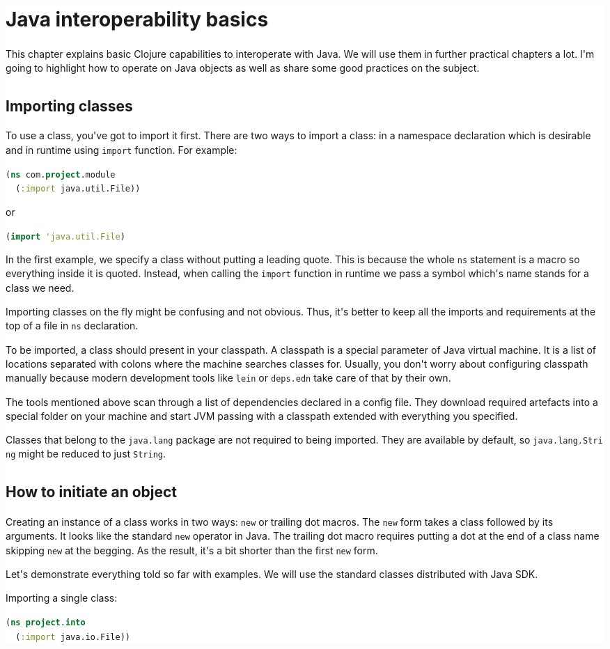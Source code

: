 # Java interoperability basics

This chapter explains basic Clojure capabilities to interoperate with Java. We will use them in further practical chapters a lot. I'm going to highlight how to operate on Java objects as well as share some good practices on the subject.

## Importing classes

To use a class, you've got to import it first. There are two ways to import a class: in a namespace declaration which is desirable and in runtime using `import` function. For example:

```clojure
(ns com.project.module
  (:import java.util.File))
```

or

```clojure
(import 'java.util.File)
```

In the first example, we specify a class without putting a leading quote. This is because the whole `ns` statement is a macro so everything inside it is quoted. Instead, when calling the `import` function in runtime we pass a symbol which's name stands for a class we need.

Importing classes on the fly might be confusing and not obvious. Thus, it's better to keep all the imports and requirements at the top of a file in `ns` declaration.

To be imported, a class should present in your classpath. A classpath is a special parameter of Java virtual machine. It is a list of locations separated with colons where the machine searches classes for. Usually, you don't worry about configuring classpath manually because modern development tools like `lein` or `deps.edn` take care of that by their own.

The tools mentioned above scan through a list of dependencies declared in a config file. They download required artefacts into a special folder on your machine and start JVM passing with a classpath extended with everything you specified.

Classes that belong to the `java.lang` package are not required to being imported. They are available by default, so `java.lang.String` might be reduced to just `String`.

## How to initiate an object

Creating an instance of a class works in two ways: `new` or trailing dot macros. The `new` form takes a class followed by its arguments. It looks like the standard `new` operator in Java. The trailing dot macro requires putting a dot at the end of a class name skipping `new` at the begging. As the result, it's a bit shorter than the first `new` form.

Let's demonstrate everything told so far with examples. We will use the standard classes distributed with Java SDK.

Importing a single class:

```clojure
(ns project.into
  (:import java.io.File))
```
